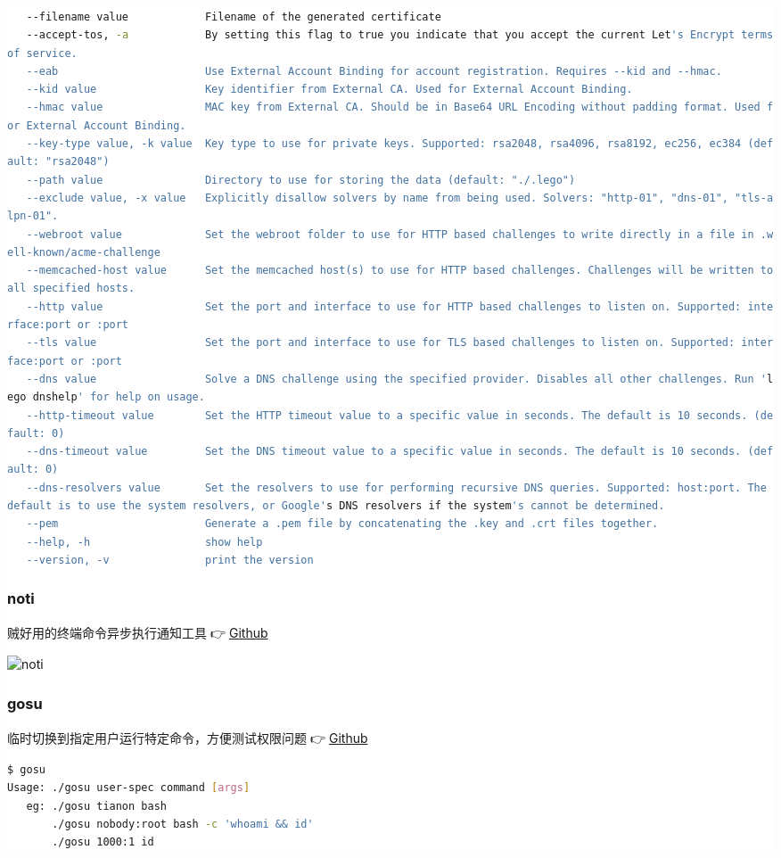 ``` sh
   --filename value            Filename of the generated certificate
   --accept-tos, -a            By setting this flag to true you indicate that you accept the current Let's Encrypt terms of service.
   --eab                       Use External Account Binding for account registration. Requires --kid and --hmac.
   --kid value                 Key identifier from External CA. Used for External Account Binding.
   --hmac value                MAC key from External CA. Should be in Base64 URL Encoding without padding format. Used for External Account Binding.
   --key-type value, -k value  Key type to use for private keys. Supported: rsa2048, rsa4096, rsa8192, ec256, ec384 (default: "rsa2048")
   --path value                Directory to use for storing the data (default: "./.lego")
   --exclude value, -x value   Explicitly disallow solvers by name from being used. Solvers: "http-01", "dns-01", "tls-alpn-01".
   --webroot value             Set the webroot folder to use for HTTP based challenges to write directly in a file in .well-known/acme-challenge
   --memcached-host value      Set the memcached host(s) to use for HTTP based challenges. Challenges will be written to all specified hosts.
   --http value                Set the port and interface to use for HTTP based challenges to listen on. Supported: interface:port or :port
   --tls value                 Set the port and interface to use for TLS based challenges to listen on. Supported: interface:port or :port
   --dns value                 Solve a DNS challenge using the specified provider. Disables all other challenges. Run 'lego dnshelp' for help on usage.
   --http-timeout value        Set the HTTP timeout value to a specific value in seconds. The default is 10 seconds. (default: 0)
   --dns-timeout value         Set the DNS timeout value to a specific value in seconds. The default is 10 seconds. (default: 0)
   --dns-resolvers value       Set the resolvers to use for performing recursive DNS queries. Supported: host:port. The default is to use the system resolvers, or Google's DNS resolvers if the system's cannot be determined.
   --pem                       Generate a .pem file by concatenating the .key and .crt files together.
   --help, -h                  show help
   --version, -v               print the version
```

### noti

贼好用的终端命令异步执行通知工具 👉 [Github](https://github.com/variadico/noti)

![noti](https://mritd.oss.link/markdown/m2r1e.jpg)

### gosu

临时切换到指定用户运行特定命令，方便测试权限问题 👉 [Github](https://github.com/tianon/gosu)

``` sh
$ gosu
Usage: ./gosu user-spec command [args]
   eg: ./gosu tianon bash
       ./gosu nobody:root bash -c 'whoami && id'
       ./gosu 1000:1 id
```
